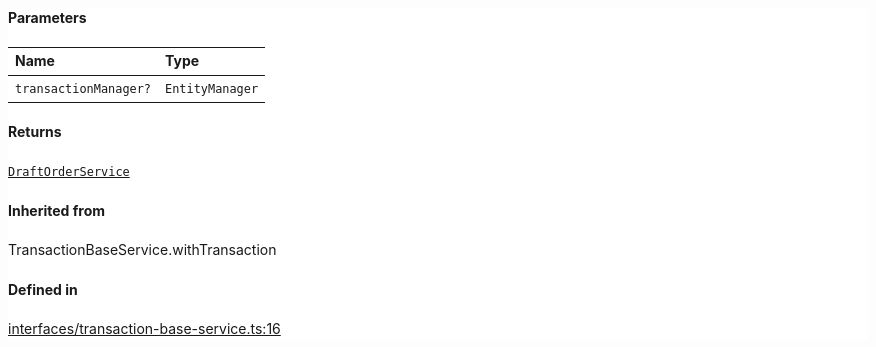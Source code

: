 #### Parameters

| Name | Type |
| :------ | :------ |
| `transactionManager?` | `EntityManager` |

#### Returns

[`DraftOrderService`](DraftOrderService.md)

#### Inherited from

TransactionBaseService.withTransaction

#### Defined in

[interfaces/transaction-base-service.ts:16](https://github.com/medusajs/medusa/blob/6663a629/packages/medusa/src/interfaces/transaction-base-service.ts#L16)

